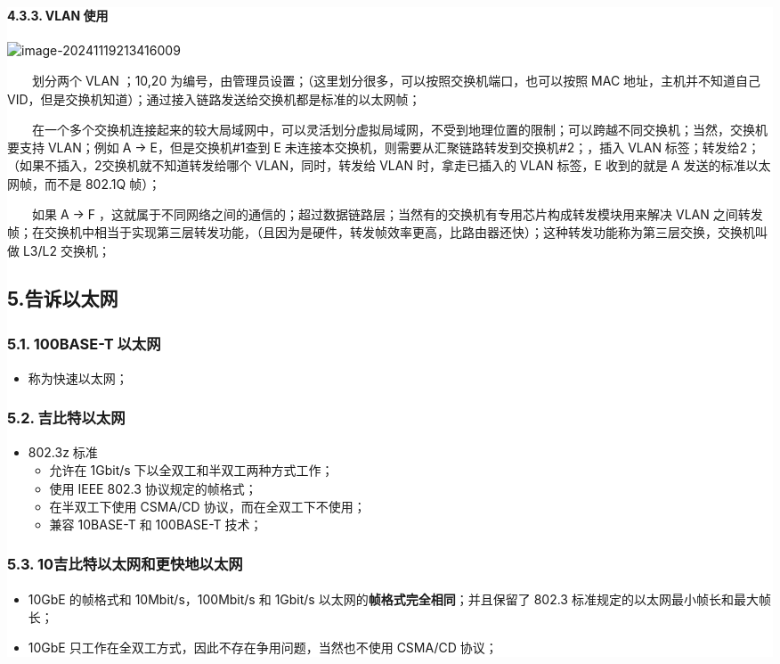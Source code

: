 #### 4.3.3. VLAN 使用

![image-20241119213416009](https://azwcl-blog.oss-cn-shanghai.aliyuncs.com/picgo/2024/11/1732023256dc6e77.png)

 &emsp;&emsp;划分两个  VLAN ；10,20 为编号，由管理员设置；（这里划分很多，可以按照交换机端口，也可以按照 MAC 地址，主机并不知道自己 VID，但是交换机知道）；通过接入链路发送给交换机都是标准的以太网帧；

&emsp;&emsp;在一个多个交换机连接起来的较大局域网中，可以灵活划分虚拟局域网，不受到地理位置的限制；可以跨越不同交换机；当然，交换机要支持 VLAN；例如 A -> E，但是交换机#1查到 E 未连接本交换机，则需要从汇聚链路转发到交换机#2；，插入 VLAN 标签；转发给2；（如果不插入，2交换机就不知道转发给哪个 VLAN，同时，转发给 VLAN 时，拿走已插入的 VLAN 标签，E 收到的就是 A 发送的标准以太网帧，而不是 802.1Q 帧）；

&emsp;&emsp;如果 A -> F ，这就属于不同网络之间的通信的；超过数据链路层；当然有的交换机有专用芯片构成转发模块用来解决 VLAN 之间转发帧；在交换机中相当于实现第三层转发功能，（且因为是硬件，转发帧效率更高，比路由器还快）；这种转发功能称为第三层交换，交换机叫做 L3/L2 交换机；



## 5.告诉以太网

### 5.1. 100BASE-T 以太网

-   称为快速以太网；

### 5.2. 吉比特以太网

-   802.3z 标准
    -   允许在 1Gbit/s 下以全双工和半双工两种方式工作；
    -   使用 IEEE 802.3 协议规定的帧格式；
    -   在半双工下使用 CSMA/CD 协议，而在全双工下不使用；
    -   兼容 10BASE-T 和 100BASE-T 技术；

### 5.3. 10吉比特以太网和更快地以太网

-   10GbE 的帧格式和 10Mbit/s，100Mbit/s 和 1Gbit/s 以太网的**帧格式完全相同**；并且保留了 802.3 标准规定的以太网最小帧长和最大帧长；

-   10GbE 只工作在全双工方式，因此不存在争用问题，当然也不使用 CSMA/CD 协议；
